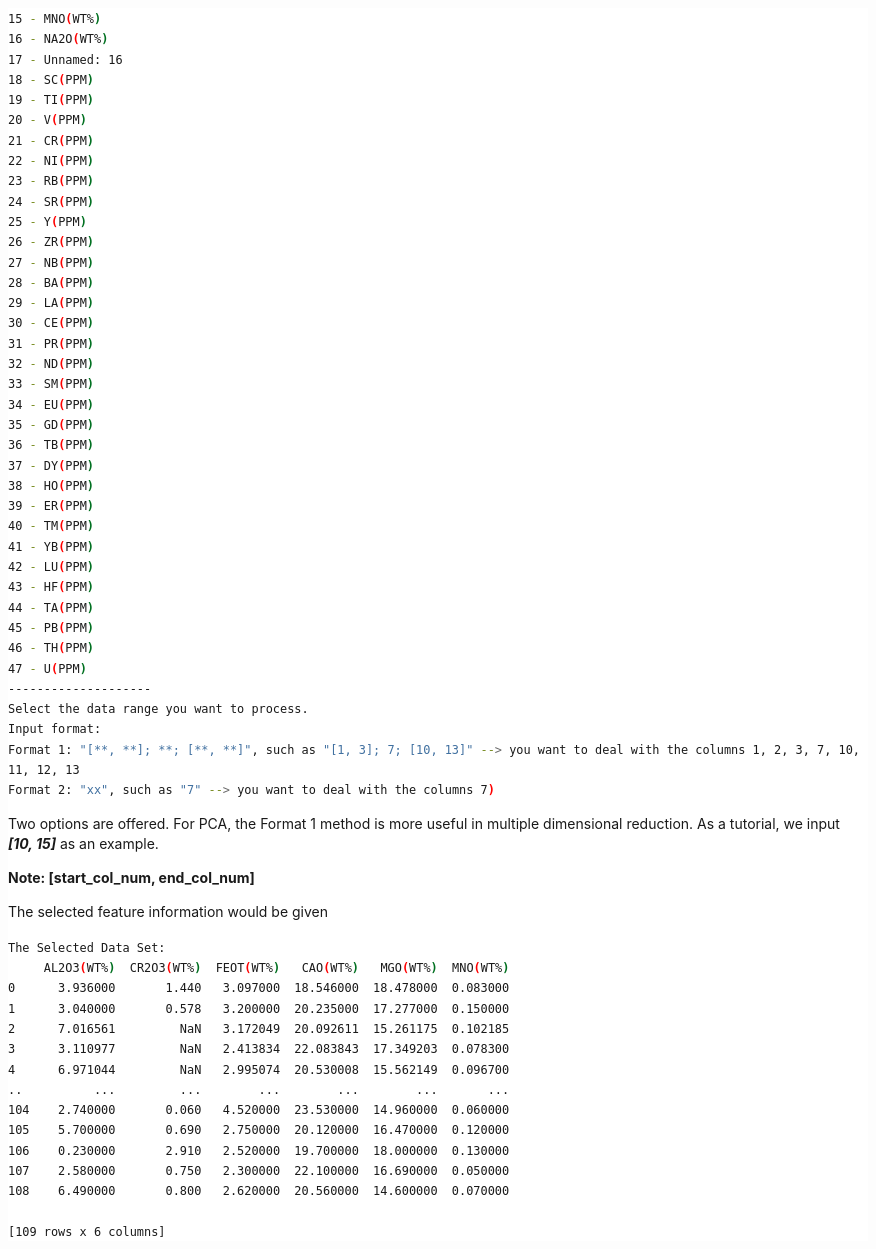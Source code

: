 ```bash
15 - MNO(WT%)
16 - NA2O(WT%)
17 - Unnamed: 16
18 - SC(PPM)
19 - TI(PPM)
20 - V(PPM)
21 - CR(PPM)
22 - NI(PPM)
23 - RB(PPM)
24 - SR(PPM)
25 - Y(PPM)
26 - ZR(PPM)
27 - NB(PPM)
28 - BA(PPM)
29 - LA(PPM)
30 - CE(PPM)
31 - PR(PPM)
32 - ND(PPM)
33 - SM(PPM)
34 - EU(PPM)
35 - GD(PPM)
36 - TB(PPM)
37 - DY(PPM)
38 - HO(PPM)
39 - ER(PPM)
40 - TM(PPM)
41 - YB(PPM)
42 - LU(PPM)
43 - HF(PPM)
44 - TA(PPM)
45 - PB(PPM)
46 - TH(PPM)
47 - U(PPM)
--------------------
Select the data range you want to process.
Input format:
Format 1: "[**, **]; **; [**, **]", such as "[1, 3]; 7; [10, 13]" --> you want to deal with the columns 1, 2, 3, 7, 10, 11, 12, 13
Format 2: "xx", such as "7" --> you want to deal with the columns 7)
```

Two options are offered. For PCA, the Format 1 method is more useful in multiple dimensional reduction. As a tutorial, we input ***[10, 15]*** as an example.

**Note: [start_col_num, end_col_num]**

The selected feature information would be given

```bash
The Selected Data Set:
     AL2O3(WT%)  CR2O3(WT%)  FEOT(WT%)   CAO(WT%)   MGO(WT%)  MNO(WT%)
0      3.936000       1.440   3.097000  18.546000  18.478000  0.083000
1      3.040000       0.578   3.200000  20.235000  17.277000  0.150000
2      7.016561         NaN   3.172049  20.092611  15.261175  0.102185
3      3.110977         NaN   2.413834  22.083843  17.349203  0.078300
4      6.971044         NaN   2.995074  20.530008  15.562149  0.096700
..          ...         ...        ...        ...        ...       ...
104    2.740000       0.060   4.520000  23.530000  14.960000  0.060000
105    5.700000       0.690   2.750000  20.120000  16.470000  0.120000
106    0.230000       2.910   2.520000  19.700000  18.000000  0.130000
107    2.580000       0.750   2.300000  22.100000  16.690000  0.050000
108    6.490000       0.800   2.620000  20.560000  14.600000  0.070000

[109 rows x 6 columns]
```